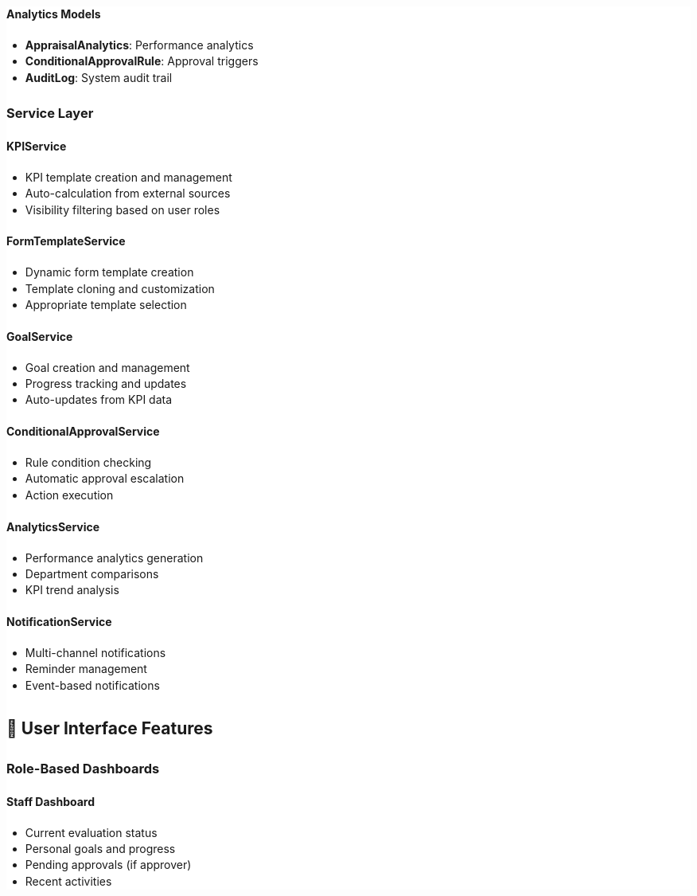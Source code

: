 #### Analytics Models

- **AppraisalAnalytics**: Performance analytics
- **ConditionalApprovalRule**: Approval triggers
- **AuditLog**: System audit trail

### Service Layer

#### KPIService

- KPI template creation and management
- Auto-calculation from external sources
- Visibility filtering based on user roles

#### FormTemplateService

- Dynamic form template creation
- Template cloning and customization
- Appropriate template selection

#### GoalService

- Goal creation and management
- Progress tracking and updates
- Auto-updates from KPI data

#### ConditionalApprovalService

- Rule condition checking
- Automatic approval escalation
- Action execution

#### AnalyticsService

- Performance analytics generation
- Department comparisons
- KPI trend analysis

#### NotificationService

- Multi-channel notifications
- Reminder management
- Event-based notifications

## 🎨 User Interface Features

### Role-Based Dashboards

#### Staff Dashboard

- Current evaluation status
- Personal goals and progress
- Pending approvals (if approver)
- Recent activities
